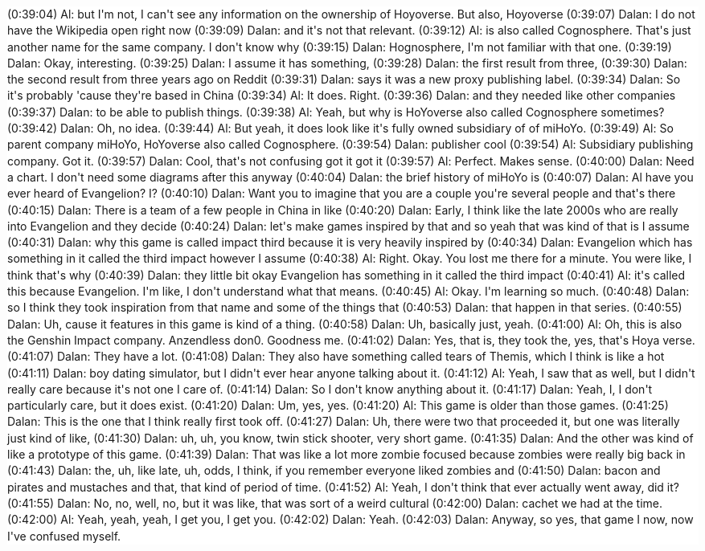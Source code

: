 (0:39:04) Al: but I'm not, I can't see any information on the ownership of Hoyoverse. But also, Hoyoverse
(0:39:07) Dalan: I do not have the Wikipedia open right now
(0:39:09) Dalan: and it's not that relevant.
(0:39:12) Al: is also called Cognosphere. That's just another name for the same company. I don't know why
(0:39:15) Dalan: Hognosphere, I'm not familiar with that one.
(0:39:19) Dalan: Okay, interesting.
(0:39:25) Dalan: I assume it has something,
(0:39:28) Dalan: the first result from three,
(0:39:30) Dalan: the second result from three years ago on Reddit
(0:39:31) Dalan: says it was a new proxy publishing label.
(0:39:34) Dalan: So it's probably 'cause they're based in China
(0:39:34) Al: It does. Right.
(0:39:36) Dalan: and they needed like other companies
(0:39:37) Dalan: to be able to publish things.
(0:39:38) Al: Yeah, but why is HoYoverse also called Cognosphere sometimes?
(0:39:42) Dalan: Oh, no idea.
(0:39:44) Al: But yeah, it does look like it's fully owned subsidiary of of miHoYo.
(0:39:49) Al: So parent company miHoYo, HoYoverse also called Cognosphere.
(0:39:54) Dalan: publisher cool
(0:39:54) Al: Subsidiary publishing company. Got it.
(0:39:57) Dalan: Cool, that's not confusing got it got it
(0:39:57) Al: Perfect. Makes sense.
(0:40:00) Dalan: Need a chart. I don't need some diagrams after this anyway
(0:40:04) Dalan: the brief history of miHoYo is
(0:40:07) Dalan: Al have you ever heard of Evangelion? I?
(0:40:10) Dalan: Want you to imagine that you are a couple you're several people and that's there
(0:40:15) Dalan: There is a team of a few people in China in like
(0:40:20) Dalan: Early, I think like the late 2000s who are really into Evangelion and they decide
(0:40:24) Dalan: let's make games inspired by that and so yeah that was kind of that is I assume
(0:40:31) Dalan: why this game is called impact third because it is very heavily inspired by
(0:40:34) Dalan: Evangelion which has something in it called the third impact however I assume
(0:40:38) Al: Right. Okay. You lost me there for a minute. You were like, I think that's why
(0:40:39) Dalan: they little bit okay Evangelion has something in it called the third impact
(0:40:41) Al: it's called this because Evangelion. I'm like, I don't understand what that means.
(0:40:45) Al: Okay. I'm learning so much.
(0:40:48) Dalan: so I think they took inspiration from that name and some of the things that
(0:40:53) Dalan: that happen in that series.
(0:40:55) Dalan: Uh, cause it features in this game is kind of a thing.
(0:40:58) Dalan: Uh, basically just, yeah.
(0:41:00) Al: Oh, this is also the Genshin Impact company. Anzendless don0. Goodness me.
(0:41:02) Dalan: Yes, that is, they took the, yes, that's Hoya verse.
(0:41:07) Dalan: They have a lot.
(0:41:08) Dalan: They also have something called tears of Themis, which I think is like a hot
(0:41:11) Dalan: boy dating simulator, but I didn't ever hear anyone talking about it.
(0:41:12) Al: Yeah, I saw that as well, but I didn't really care because it's not one I care of.
(0:41:14) Dalan: So I don't know anything about it.
(0:41:17) Dalan: Yeah, I, I don't particularly care, but it does exist.
(0:41:20) Dalan: Um, yes, yes.
(0:41:20) Al: This game is older than those games.
(0:41:25) Dalan: This is the one that I think really first took off.
(0:41:27) Dalan: Uh, there were two that proceeded it, but one was literally just kind of like,
(0:41:30) Dalan: uh, uh, you know, twin stick shooter, very short game.
(0:41:35) Dalan: And the other was kind of like a prototype of this game.
(0:41:39) Dalan: That was like a lot more zombie focused because zombies were really big back in
(0:41:43) Dalan: the, uh, like late, uh, odds, I think, if you remember everyone liked zombies and
(0:41:50) Dalan: bacon and pirates and mustaches and that, that kind of period of time.
(0:41:52) Al: Yeah, I don't think that ever actually went away, did it?
(0:41:55) Dalan: No, no, well, no, but it was like, that was sort of a weird cultural
(0:42:00) Dalan: cachet we had at the time.
(0:42:00) Al: Yeah, yeah, yeah, I get you, I get you.
(0:42:02) Dalan: Yeah.
(0:42:03) Dalan: Anyway, so yes, that game I now, now I've confused myself.